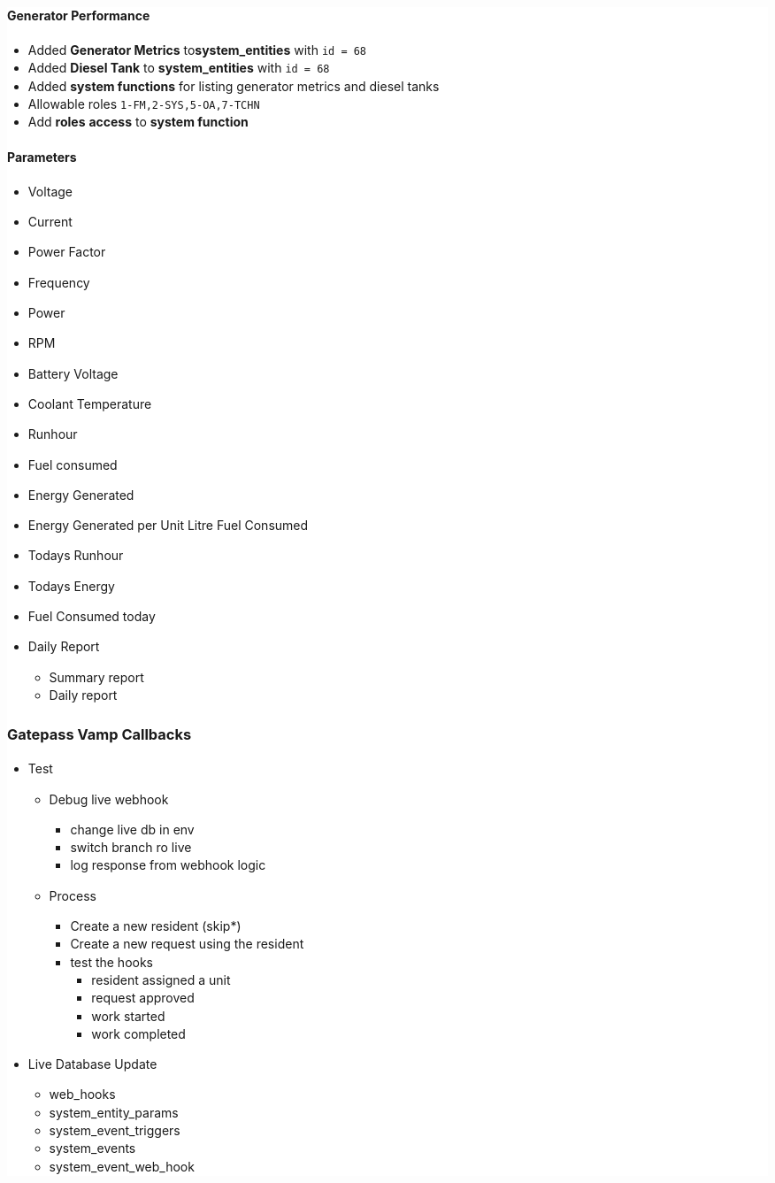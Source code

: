 #### Generator Performance

- Added **Generator Metrics** to**system_entities** with `id = 68`
- Added **Diesel Tank** to **system_entities** with `id = 68`
- Added **system functions** for listing generator metrics and diesel tanks
- Allowable roles `1-FM,2-SYS,5-OA,7-TCHN`
- Add **roles** **access** to **system function**

#### Parameters

- Voltage
- Current
- Power Factor
- Frequency
- Power
- RPM
- Battery Voltage
- Coolant Temperature

- Runhour
- Fuel consumed
- Energy Generated
- Energy Generated per Unit Litre Fuel Consumed

- Todays Runhour
- Todays Energy
- Fuel Consumed today

- Daily  Report
  - Summary report
  - Daily report

### Gatepass Vamp Callbacks

- Test
  - Debug live webhook
    - change live db in env
    - switch branch ro live
    - log response from webhook logic

  - Process
    - Create a new resident (skip*)
    - Create a new request using the resident
    - test the hooks
      - resident assigned a unit
      - request approved
      - work started
      - work completed

- Live Database Update
  - web_hooks
  - system_entity_params
  - system_event_triggers
  - system_events
  - system_event_web_hook
